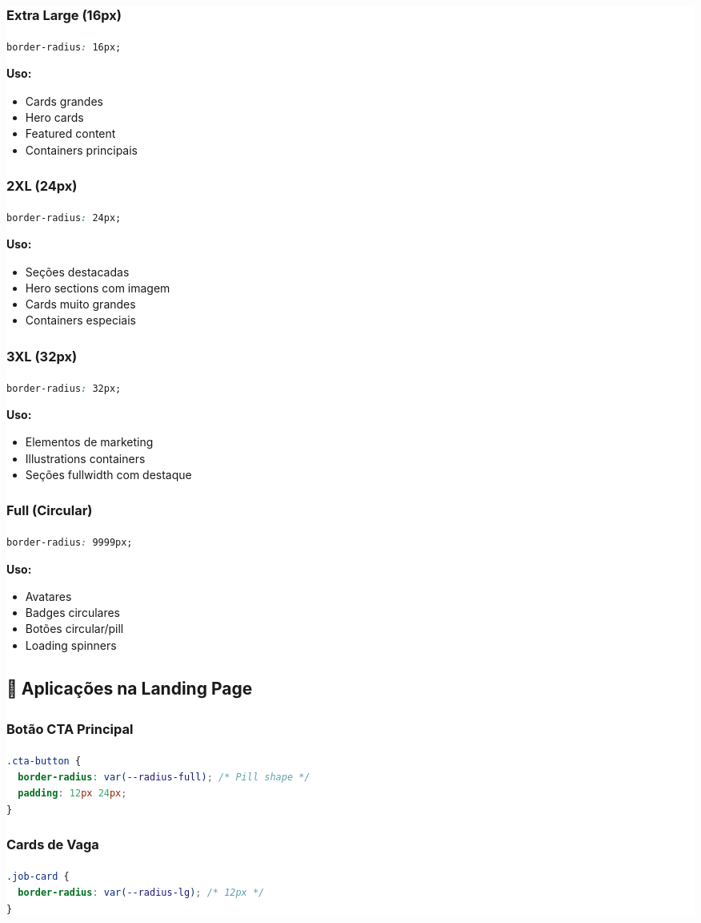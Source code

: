 ### Extra Large (16px)
```css
border-radius: 16px;
```
**Uso:**
- Cards grandes
- Hero cards
- Featured content
- Containers principais

### 2XL (24px)
```css
border-radius: 24px;
```
**Uso:**
- Seções destacadas
- Hero sections com imagem
- Cards muito grandes
- Containers especiais

### 3XL (32px)
```css
border-radius: 32px;
```
**Uso:**
- Elementos de marketing
- Illustrations containers
- Seções fullwidth com destaque

### Full (Circular)
```css
border-radius: 9999px;
```
**Uso:**
- Avatares
- Badges circulares
- Botões circular/pill
- Loading spinners

## 🎨 Aplicações na Landing Page

### Botão CTA Principal
```css
.cta-button {
  border-radius: var(--radius-full); /* Pill shape */
  padding: 12px 24px;
}
```

### Cards de Vaga
```css
.job-card {
  border-radius: var(--radius-lg); /* 12px */
}
```
